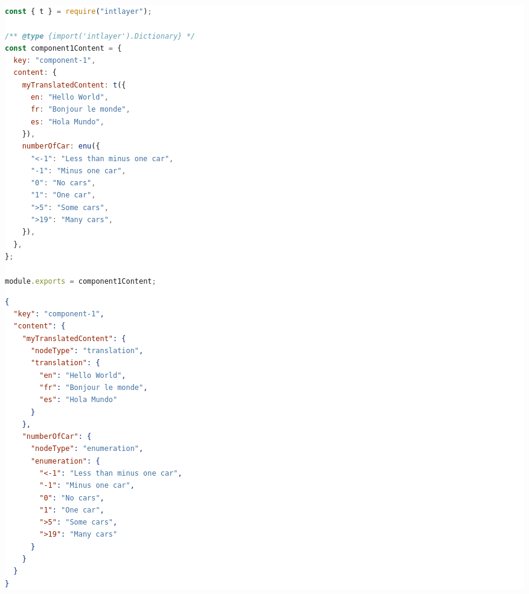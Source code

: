 ```jsx fileName="src/Component1/index.content.cjs" contentDeclarationFormat="commonjs"
const { t } = require("intlayer");

/** @type {import('intlayer').Dictionary} */
const component1Content = {
  key: "component-1",
  content: {
    myTranslatedContent: t({
      en: "Hello World",
      fr: "Bonjour le monde",
      es: "Hola Mundo",
    }),
    numberOfCar: enu({
      "<-1": "Less than minus one car",
      "-1": "Minus one car",
      "0": "No cars",
      "1": "One car",
      ">5": "Some cars",
      ">19": "Many cars",
    }),
  },
};

module.exports = component1Content;
```

```json fileName="src/Component1/index.content.json" codeFormat="json"
{
  "key": "component-1",
  "content": {
    "myTranslatedContent": {
      "nodeType": "translation",
      "translation": {
        "en": "Hello World",
        "fr": "Bonjour le monde",
        "es": "Hola Mundo"
      }
    },
    "numberOfCar": {
      "nodeType": "enumeration",
      "enumeration": {
        "<-1": "Less than minus one car",
        "-1": "Minus one car",
        "0": "No cars",
        "1": "One car",
        ">5": "Some cars",
        ">19": "Many cars"
      }
    }
  }
}
```
